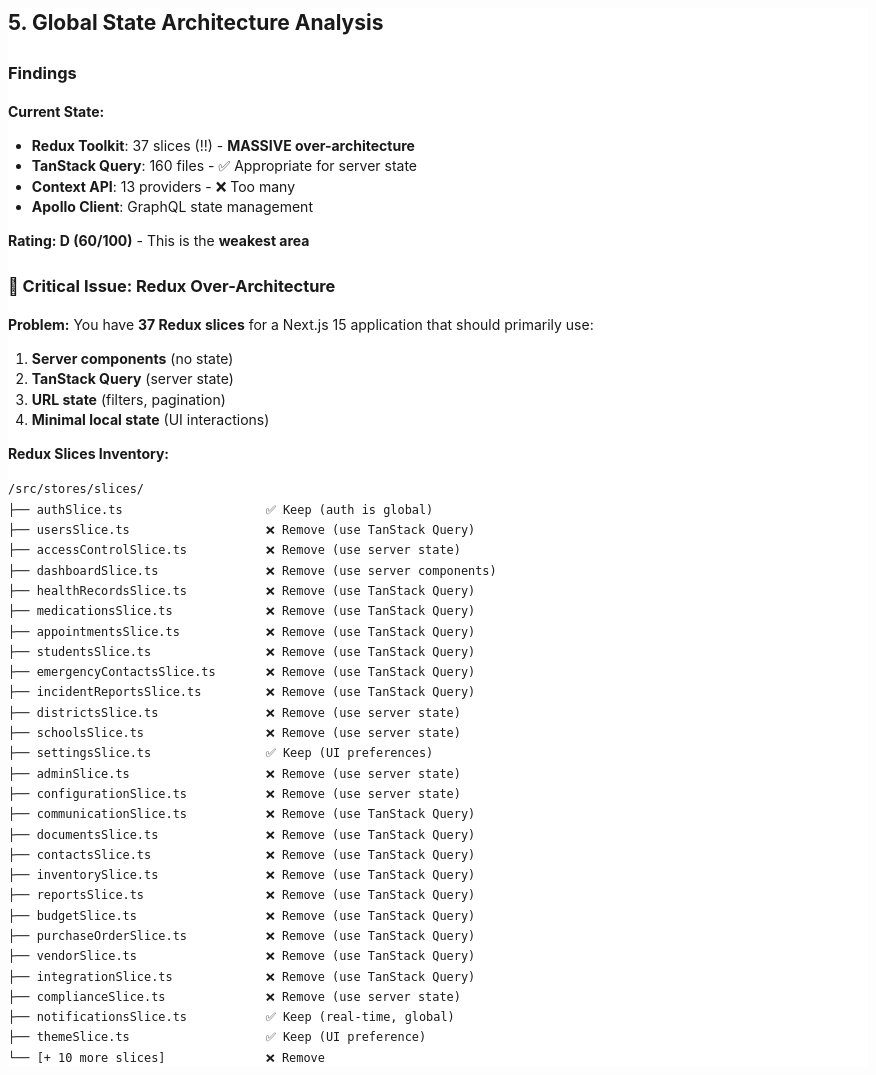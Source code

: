 ## 5. Global State Architecture Analysis

### Findings

**Current State:**
- **Redux Toolkit**: 37 slices (!!) - **MASSIVE over-architecture**
- **TanStack Query**: 160 files - ✅ Appropriate for server state
- **Context API**: 13 providers - ❌ Too many
- **Apollo Client**: GraphQL state management

**Rating: D (60/100)** - This is the **weakest area**

### 🔴 Critical Issue: Redux Over-Architecture

**Problem:** You have **37 Redux slices** for a Next.js 15 application that should primarily use:
1. **Server components** (no state)
2. **TanStack Query** (server state)
3. **URL state** (filters, pagination)
4. **Minimal local state** (UI interactions)

**Redux Slices Inventory:**
```
/src/stores/slices/
├── authSlice.ts                    ✅ Keep (auth is global)
├── usersSlice.ts                   ❌ Remove (use TanStack Query)
├── accessControlSlice.ts           ❌ Remove (use server state)
├── dashboardSlice.ts               ❌ Remove (use server components)
├── healthRecordsSlice.ts           ❌ Remove (use TanStack Query)
├── medicationsSlice.ts             ❌ Remove (use TanStack Query)
├── appointmentsSlice.ts            ❌ Remove (use TanStack Query)
├── studentsSlice.ts                ❌ Remove (use TanStack Query)
├── emergencyContactsSlice.ts       ❌ Remove (use TanStack Query)
├── incidentReportsSlice.ts         ❌ Remove (use TanStack Query)
├── districtsSlice.ts               ❌ Remove (use server state)
├── schoolsSlice.ts                 ❌ Remove (use server state)
├── settingsSlice.ts                ✅ Keep (UI preferences)
├── adminSlice.ts                   ❌ Remove (use server state)
├── configurationSlice.ts           ❌ Remove (use server state)
├── communicationSlice.ts           ❌ Remove (use TanStack Query)
├── documentsSlice.ts               ❌ Remove (use TanStack Query)
├── contactsSlice.ts                ❌ Remove (use TanStack Query)
├── inventorySlice.ts               ❌ Remove (use TanStack Query)
├── reportsSlice.ts                 ❌ Remove (use TanStack Query)
├── budgetSlice.ts                  ❌ Remove (use TanStack Query)
├── purchaseOrderSlice.ts           ❌ Remove (use TanStack Query)
├── vendorSlice.ts                  ❌ Remove (use TanStack Query)
├── integrationSlice.ts             ❌ Remove (use TanStack Query)
├── complianceSlice.ts              ❌ Remove (use server state)
├── notificationsSlice.ts           ✅ Keep (real-time, global)
├── themeSlice.ts                   ✅ Keep (UI preference)
└── [+ 10 more slices]              ❌ Remove
```
